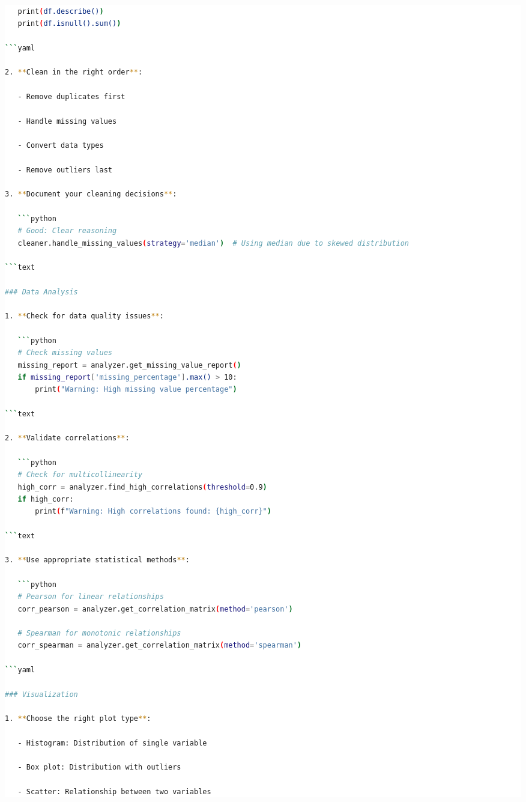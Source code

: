 ```bash
   print(df.describe())
   print(df.isnull().sum())

```yaml

2. **Clean in the right order**:

   - Remove duplicates first

   - Handle missing values

   - Convert data types

   - Remove outliers last

3. **Document your cleaning decisions**:

   ```python
   # Good: Clear reasoning
   cleaner.handle_missing_values(strategy='median')  # Using median due to skewed distribution

```text

### Data Analysis

1. **Check for data quality issues**:

   ```python
   # Check missing values
   missing_report = analyzer.get_missing_value_report()
   if missing_report['missing_percentage'].max() > 10:
       print("Warning: High missing value percentage")

```text

2. **Validate correlations**:

   ```python
   # Check for multicollinearity
   high_corr = analyzer.find_high_correlations(threshold=0.9)
   if high_corr:
       print(f"Warning: High correlations found: {high_corr}")

```text

3. **Use appropriate statistical methods**:

   ```python
   # Pearson for linear relationships
   corr_pearson = analyzer.get_correlation_matrix(method='pearson')

   # Spearman for monotonic relationships
   corr_spearman = analyzer.get_correlation_matrix(method='spearman')

```yaml

### Visualization

1. **Choose the right plot type**:

   - Histogram: Distribution of single variable

   - Box plot: Distribution with outliers

   - Scatter: Relationship between two variables
```